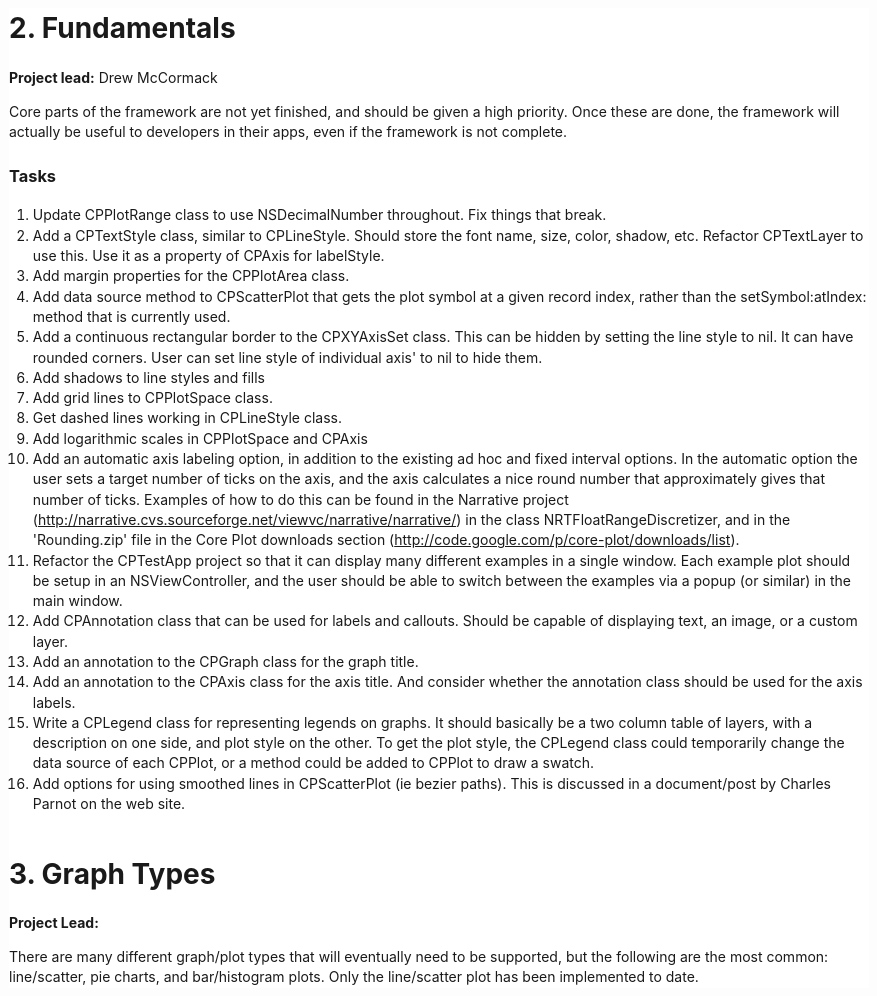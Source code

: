 
# 2. Fundamentals #

**Project lead:** Drew McCormack

Core parts of the framework are not yet finished, and should be given a high priority. Once these are done, the framework will actually be useful to developers in their apps, even if the framework is not complete.

### Tasks ###

  1. Update CPPlotRange class to use NSDecimalNumber throughout. Fix things that break.
  1. Add a CPTextStyle class, similar to CPLineStyle. Should store the font name, size, color, shadow, etc. Refactor CPTextLayer to use this. Use it as a property of CPAxis for labelStyle.
  1. Add margin properties for the CPPlotArea class.
  1. Add data source method to CPScatterPlot that gets the plot symbol at a given record index, rather than the setSymbol:atIndex: method that is currently used.
  1. Add a continuous rectangular border to the CPXYAxisSet class. This can be hidden by setting the line style to nil. It can have rounded corners. User can set line style of individual axis' to nil to hide them.
  1. Add shadows to line styles and fills
  1. Add grid lines to CPPlotSpace class.
  1. Get dashed lines working in CPLineStyle class.
  1. Add logarithmic scales in CPPlotSpace and CPAxis
  1. Add an automatic axis labeling option, in addition to the existing ad hoc and fixed interval options. In the automatic option the user sets a target number of ticks on the axis, and the axis calculates a nice round number that approximately gives that number of ticks. Examples of how to do this can be found in the Narrative project (http://narrative.cvs.sourceforge.net/viewvc/narrative/narrative/) in the class NRTFloatRangeDiscretizer, and in the 'Rounding.zip' file in the Core Plot downloads section (http://code.google.com/p/core-plot/downloads/list).
  1. Refactor the CPTestApp project so that it can display many different examples in a single window. Each example plot should be setup in an NSViewController, and the user should be able to switch between the examples via a popup (or similar) in the main window.
  1. Add CPAnnotation class that can be used for labels and callouts. Should be capable of displaying text, an image, or a custom layer.
  1. Add an annotation to the CPGraph class for the graph title.
  1. Add an annotation to the CPAxis class for the axis title. And consider whether the annotation class should be used for the axis labels.
  1. Write a CPLegend class for representing legends on graphs. It should basically be a two column table of layers, with a description on one side, and plot style on the other. To get the plot style, the CPLegend class could temporarily change the data source of each CPPlot, or a method could be added to CPPlot to draw a swatch.
  1. Add options for using smoothed lines in CPScatterPlot (ie bezier paths). This is discussed in a document/post by Charles Parnot on the web site.


# 3. Graph Types #

**Project Lead:**

There are many different graph/plot types that will eventually need to be supported, but the following are the most common: line/scatter, pie charts, and bar/histogram plots. Only the line/scatter plot has been implemented to date.
